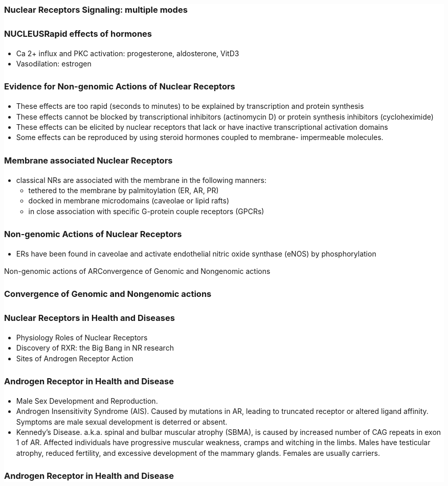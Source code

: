 ### Nuclear Receptors Signaling: multiple modes

### NUCLEUSRapid effects of hormones

- Ca 2+ influx and PKC activation: progesterone, aldosterone, VitD3
- Vasodilation: estrogen

### Evidence for Non-genomic Actions of Nuclear Receptors

- These effects are too rapid (seconds to minutes) to be explained by transcription and protein synthesis
- These effects cannot be blocked by transcriptional inhibitors (actinomycin D) or protein synthesis inhibitors (cycloheximide)
- These effects can be elicited by nuclear receptors that lack or have inactive transcriptional activation domains
- Some effects can be reproduced by using steroid hormones coupled to membrane- impermeable molecules.

### Membrane associated Nuclear Receptors
- classical NRs are associated with the membrane in the following manners:
	- tethered to the membrane by palmitoylation
		(ER, AR, PR)
 	- docked in membrane microdomains (caveolae or lipid rafts)
	- in close association with specific G-protein
couple receptors (GPCRs)

### Non-genomic Actions of Nuclear Receptors

- ERs have been found in caveolae and activate endothelial nitric oxide synthase (eNOS) by phosphorylation

Non-genomic actions of ARConvergence of Genomic and Nongenomic actions

### Convergence of Genomic and Nongenomic actions

### Nuclear Receptors in Health and Diseases

- Physiology Roles of Nuclear Receptors
- Discovery of RXR: the Big Bang in NR research
- Sites of Androgen Receptor Action

### Androgen Receptor in Health and Disease

- Male Sex Development and Reproduction.
- Androgen Insensitivity Syndrome (AIS). Caused by mutations in AR, leading to truncated receptor or altered ligand affinity. Symptoms are male sexual development is deterred or absent.
- Kennedy’s Disease. a.k.a. spinal and bulbar muscular atrophy (SBMA), is caused by increased number of CAG repeats in exon 1 of AR. Affected individuals have progressive muscular weakness, cramps and witching in the limbs. Males have testicular atrophy, reduced fertility, and excessive development of the mammary glands. Females are usually carriers.

### Androgen Receptor in Health and Disease
